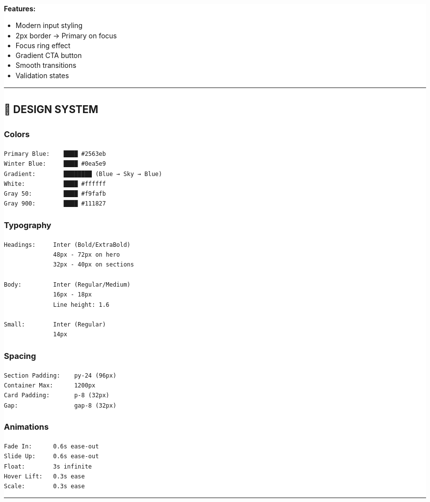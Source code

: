 ```
```

**Features:**
- Modern input styling
- 2px border → Primary on focus
- Focus ring effect
- Gradient CTA button
- Smooth transitions
- Validation states

---

## 🎨 DESIGN SYSTEM

### Colors
```
Primary Blue:    ████ #2563eb
Winter Blue:     ████ #0ea5e9
Gradient:        ████████ (Blue → Sky → Blue)
White:           ████ #ffffff
Gray 50:         ████ #f9fafb
Gray 900:        ████ #111827
```

### Typography
```
Headings:     Inter (Bold/ExtraBold)
              48px - 72px on hero
              32px - 40px on sections

Body:         Inter (Regular/Medium)
              16px - 18px
              Line height: 1.6

Small:        Inter (Regular)
              14px
```

### Spacing
```
Section Padding:    py-24 (96px)
Container Max:      1200px
Card Padding:       p-8 (32px)
Gap:                gap-8 (32px)
```

### Animations
```
Fade In:      0.6s ease-out
Slide Up:     0.6s ease-out
Float:        3s infinite
Hover Lift:   0.3s ease
Scale:        0.3s ease
```

---